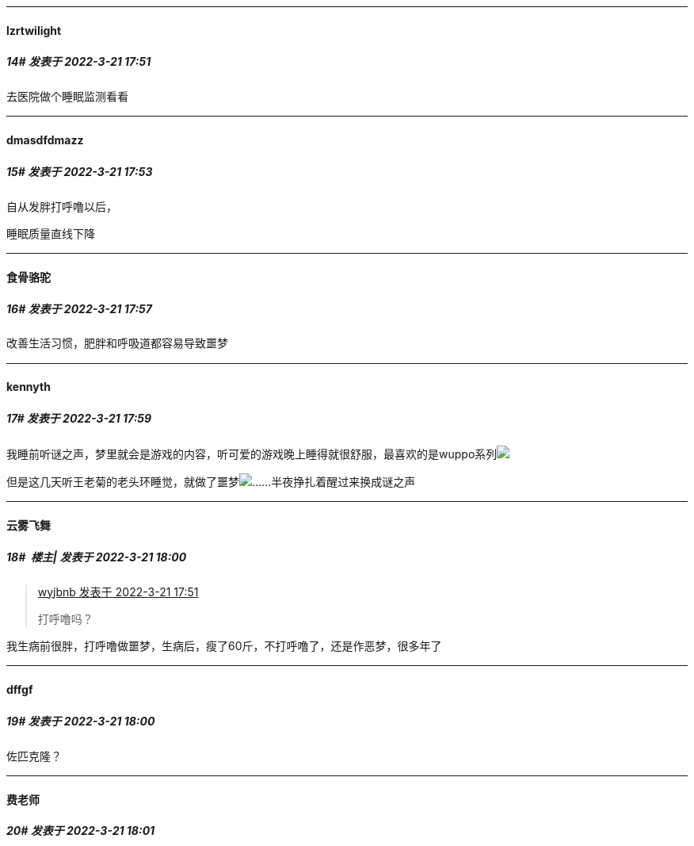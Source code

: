 *****

####  lzrtwilight  
##### 14#       发表于 2022-3-21 17:51

去医院做个睡眠监测看看

*****

####  dmasdfdmazz  
##### 15#       发表于 2022-3-21 17:53

自从发胖打呼噜以后，

睡眠质量直线下降

*****

####  食骨骆驼  
##### 16#       发表于 2022-3-21 17:57

改善生活习惯，肥胖和呼吸道都容易导致噩梦

*****

####  kennyth  
##### 17#       发表于 2022-3-21 17:59

我睡前听谜之声，梦里就会是游戏的内容，听可爱的游戏晚上睡得就很舒服，最喜欢的是wuppo系列<img src="https://static.saraba1st.com/image/smiley/face2017/075.png" referrerpolicy="no-referrer">

但是这几天听王老菊的老头环睡觉，就做了噩梦<img src="https://static.saraba1st.com/image/smiley/face2017/094.png" referrerpolicy="no-referrer">……半夜挣扎着醒过来换成谜之声

*****

####  云雾飞舞  
##### 18#         楼主| 发表于 2022-3-21 18:00

<blockquote><a href="httphttps://bbs.saraba1st.com/2b/forum.php?mod=redirect&amp;goto=findpost&amp;pid=55131338&amp;ptid=2059215" target="_blank">wyjbnb 发表于 2022-3-21 17:51</a>

打呼噜吗？</blockquote>
我生病前很胖，打呼噜做噩梦，生病后，瘦了60斤，不打呼噜了，还是作恶梦，很多年了

*****

####  dffgf  
##### 19#       发表于 2022-3-21 18:00

佐匹克隆？

*****

####  费老师  
##### 20#       发表于 2022-3-21 18:01
